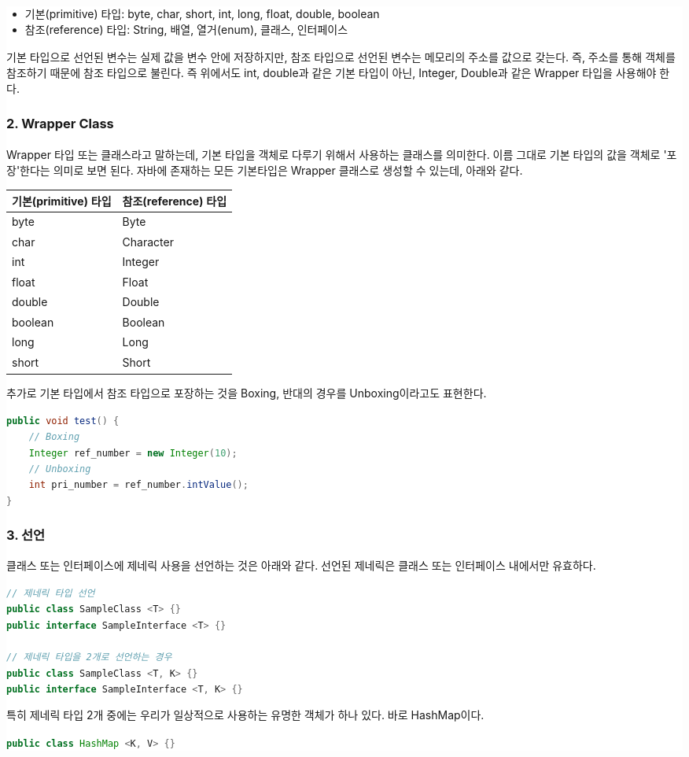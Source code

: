 - 기본(primitive) 타입: byte, char, short, int, long, float, double, boolean
- 참조(reference) 타입: String, 배열, 열거(enum), 클래스, 인터페이스

기본 타입으로 선언된 변수는 실제 값을 변수 안에 저장하지만, 참조 타입으로 선언된 변수는 메모리의 주소를 값으로 갖는다. 즉, 주소를 통해 객체를 참조하기 때문에 참조 타입으로 불린다. 즉 위에서도 int, double과 같은 기본 타입이 아닌, Integer, Double과 같은 Wrapper 타입을 사용해야 한다. 

### 2. Wrapper Class

Wrapper 타입 또는 클래스라고 말하는데, 기본 타입을 객체로 다루기 위해서 사용하는 클래스를 의미한다. 이름 그대로 기본 타입의 값을 객체로 '포장'한다는 의미로 보면 된다. 자바에 존재하는 모든 기본타입은 Wrapper 클래스로 생성할 수 있는데, 아래와 같다.

|기본(primitive) 타입|참조(reference) 타입|
|--------------|--------------|
|byte|Byte|
|char|Character|
|int|Integer|
|float|Float|
|double|Double|
|boolean|Boolean|
|long|Long|
|short|Short|

추가로 기본 타입에서 참조 타입으로 포장하는 것을 Boxing, 반대의 경우를 Unboxing이라고도 표현한다.

```java
public void test() {
    // Boxing
    Integer ref_number = new Integer(10);
    // Unboxing
    int pri_number = ref_number.intValue();
}
```

### 3. 선언

클래스 또는 인터페이스에 제네릭 사용을 선언하는 것은 아래와 같다. 선언된 제네릭은 클래스 또는 인터페이스 내에서만 유효하다.

```java
// 제네릭 타입 선언
public class SampleClass <T> {}
public interface SampleInterface <T> {}

// 제네릭 타입을 2개로 선언하는 경우
public class SampleClass <T, K> {}
public interface SampleInterface <T, K> {}
```

특히 제네릭 타입 2개 중에는 우리가 일상적으로 사용하는 유명한 객체가 하나 있다. 바로 HashMap이다.

```java
public class HashMap <K, V> {}
```
